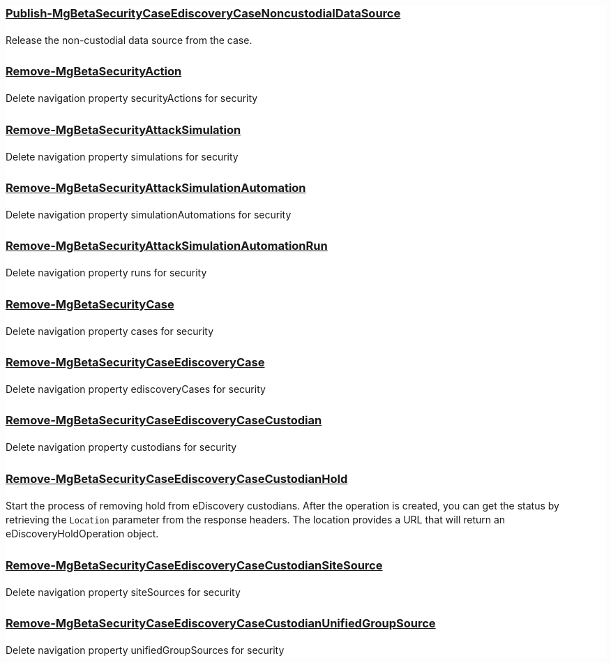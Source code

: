 ### [Publish-MgBetaSecurityCaseEdiscoveryCaseNoncustodialDataSource](Publish-MgBetaSecurityCaseEdiscoveryCaseNoncustodialDataSource.md)
Release the non-custodial data source from the case.

### [Remove-MgBetaSecurityAction](Remove-MgBetaSecurityAction.md)
Delete navigation property securityActions for security

### [Remove-MgBetaSecurityAttackSimulation](Remove-MgBetaSecurityAttackSimulation.md)
Delete navigation property simulations for security

### [Remove-MgBetaSecurityAttackSimulationAutomation](Remove-MgBetaSecurityAttackSimulationAutomation.md)
Delete navigation property simulationAutomations for security

### [Remove-MgBetaSecurityAttackSimulationAutomationRun](Remove-MgBetaSecurityAttackSimulationAutomationRun.md)
Delete navigation property runs for security

### [Remove-MgBetaSecurityCase](Remove-MgBetaSecurityCase.md)
Delete navigation property cases for security

### [Remove-MgBetaSecurityCaseEdiscoveryCase](Remove-MgBetaSecurityCaseEdiscoveryCase.md)
Delete navigation property ediscoveryCases for security

### [Remove-MgBetaSecurityCaseEdiscoveryCaseCustodian](Remove-MgBetaSecurityCaseEdiscoveryCaseCustodian.md)
Delete navigation property custodians for security

### [Remove-MgBetaSecurityCaseEdiscoveryCaseCustodianHold](Remove-MgBetaSecurityCaseEdiscoveryCaseCustodianHold.md)
Start the process of removing hold from eDiscovery custodians.
After the operation is created, you can get the status by retrieving the `Location` parameter from the response headers.
The location provides a URL that will return an eDiscoveryHoldOperation object.

### [Remove-MgBetaSecurityCaseEdiscoveryCaseCustodianSiteSource](Remove-MgBetaSecurityCaseEdiscoveryCaseCustodianSiteSource.md)
Delete navigation property siteSources for security

### [Remove-MgBetaSecurityCaseEdiscoveryCaseCustodianUnifiedGroupSource](Remove-MgBetaSecurityCaseEdiscoveryCaseCustodianUnifiedGroupSource.md)
Delete navigation property unifiedGroupSources for security
